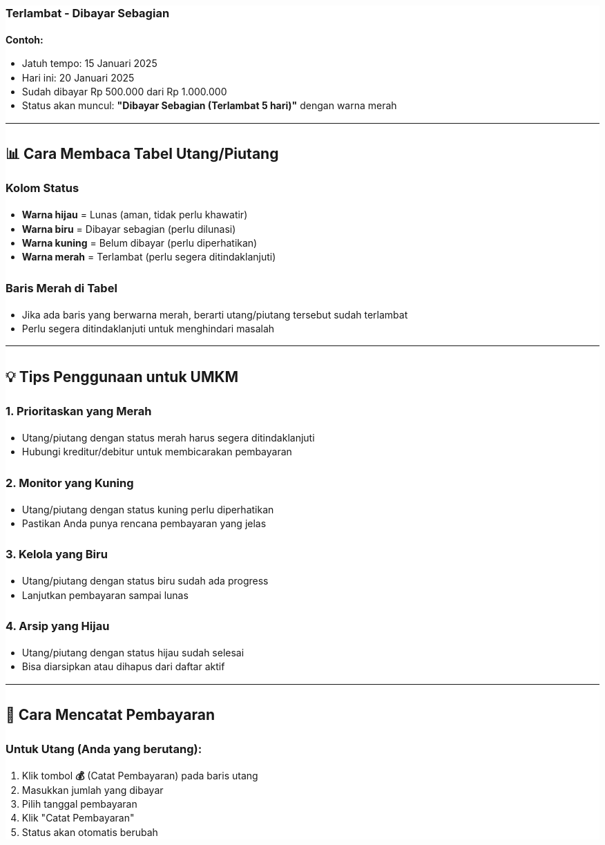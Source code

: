 ### Terlambat - Dibayar Sebagian
**Contoh:**
- Jatuh tempo: 15 Januari 2025
- Hari ini: 20 Januari 2025
- Sudah dibayar Rp 500.000 dari Rp 1.000.000
- Status akan muncul: **"Dibayar Sebagian (Terlambat 5 hari)"** dengan warna merah

---

## 📊 Cara Membaca Tabel Utang/Piutang

### Kolom Status
- **Warna hijau** = Lunas (aman, tidak perlu khawatir)
- **Warna biru** = Dibayar sebagian (perlu dilunasi)
- **Warna kuning** = Belum dibayar (perlu diperhatikan)
- **Warna merah** = Terlambat (perlu segera ditindaklanjuti)

### Baris Merah di Tabel
- Jika ada baris yang berwarna merah, berarti utang/piutang tersebut sudah terlambat
- Perlu segera ditindaklanjuti untuk menghindari masalah

---

## 💡 Tips Penggunaan untuk UMKM

### 1. **Prioritaskan yang Merah**
- Utang/piutang dengan status merah harus segera ditindaklanjuti
- Hubungi kreditur/debitur untuk membicarakan pembayaran

### 2. **Monitor yang Kuning**
- Utang/piutang dengan status kuning perlu diperhatikan
- Pastikan Anda punya rencana pembayaran yang jelas

### 3. **Kelola yang Biru**
- Utang/piutang dengan status biru sudah ada progress
- Lanjutkan pembayaran sampai lunas

### 4. **Arsip yang Hijau**
- Utang/piutang dengan status hijau sudah selesai
- Bisa diarsipkan atau dihapus dari daftar aktif

---

## 🔄 Cara Mencatat Pembayaran

### Untuk Utang (Anda yang berutang):
1. Klik tombol **💰** (Catat Pembayaran) pada baris utang
2. Masukkan jumlah yang dibayar
3. Pilih tanggal pembayaran
4. Klik "Catat Pembayaran"
5. Status akan otomatis berubah
